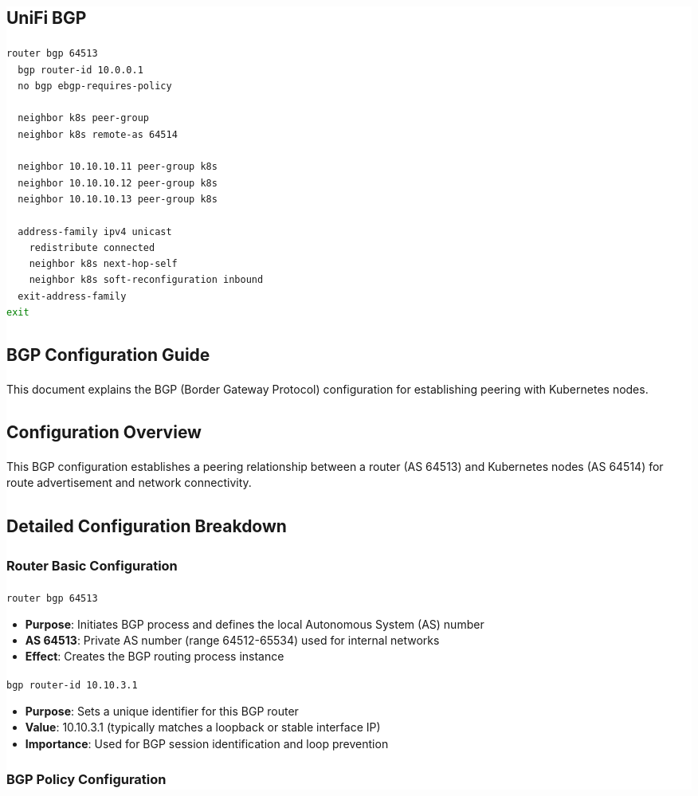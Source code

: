 ## UniFi BGP

```sh
router bgp 64513
  bgp router-id 10.0.0.1
  no bgp ebgp-requires-policy

  neighbor k8s peer-group
  neighbor k8s remote-as 64514

  neighbor 10.10.10.11 peer-group k8s
  neighbor 10.10.10.12 peer-group k8s
  neighbor 10.10.10.13 peer-group k8s

  address-family ipv4 unicast
    redistribute connected
    neighbor k8s next-hop-self
    neighbor k8s soft-reconfiguration inbound
  exit-address-family
exit
```

## BGP Configuration Guide

This document explains the BGP (Border Gateway Protocol) configuration for establishing peering with Kubernetes nodes.

## Configuration Overview

This BGP configuration establishes a peering relationship between a router (AS 64513) and Kubernetes nodes (AS 64514) for route advertisement and network connectivity.

## Detailed Configuration Breakdown

### Router Basic Configuration

```
router bgp 64513
```
- **Purpose**: Initiates BGP process and defines the local Autonomous System (AS) number
- **AS 64513**: Private AS number (range 64512-65534) used for internal networks
- **Effect**: Creates the BGP routing process instance

```
bgp router-id 10.10.3.1
```
- **Purpose**: Sets a unique identifier for this BGP router
- **Value**: 10.10.3.1 (typically matches a loopback or stable interface IP)
- **Importance**: Used for BGP session identification and loop prevention

### BGP Policy Configuration
